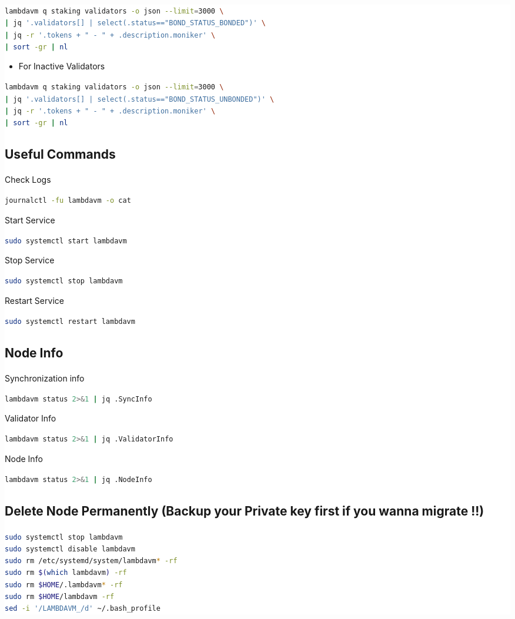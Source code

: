 ```bash
lambdavm q staking validators -o json --limit=3000 \
| jq '.validators[] | select(.status=="BOND_STATUS_BONDED")' \
| jq -r '.tokens + " - " + .description.moniker' \
| sort -gr | nl
```
- For Inactive Validators
```bash
lambdavm q staking validators -o json --limit=3000 \
| jq '.validators[] | select(.status=="BOND_STATUS_UNBONDED")' \
| jq -r '.tokens + " - " + .description.moniker' \
| sort -gr | nl
```
## Useful Commands
Check Logs
```bash
journalctl -fu lambdavm -o cat
```
Start Service
```bash
sudo systemctl start lambdavm
```
Stop Service
```bash
sudo systemctl stop lambdavm
```
Restart Service
```bash
sudo systemctl restart lambdavm
```
## Node Info
Synchronization info
```bash
lambdavm status 2>&1 | jq .SyncInfo
```
Validator Info
```bash
lambdavm status 2>&1 | jq .ValidatorInfo
```
Node Info
```bash
lambdavm status 2>&1 | jq .NodeInfo
```
  
## Delete Node Permanently (Backup your Private key first if you wanna migrate !!)
```bash
sudo systemctl stop lambdavm
sudo systemctl disable lambdavm
sudo rm /etc/systemd/system/lambdavm* -rf
sudo rm $(which lambdavm) -rf
sudo rm $HOME/.lambdavm* -rf
sudo rm $HOME/lambdavm -rf
sed -i '/LAMBDAVM_/d' ~/.bash_profile
